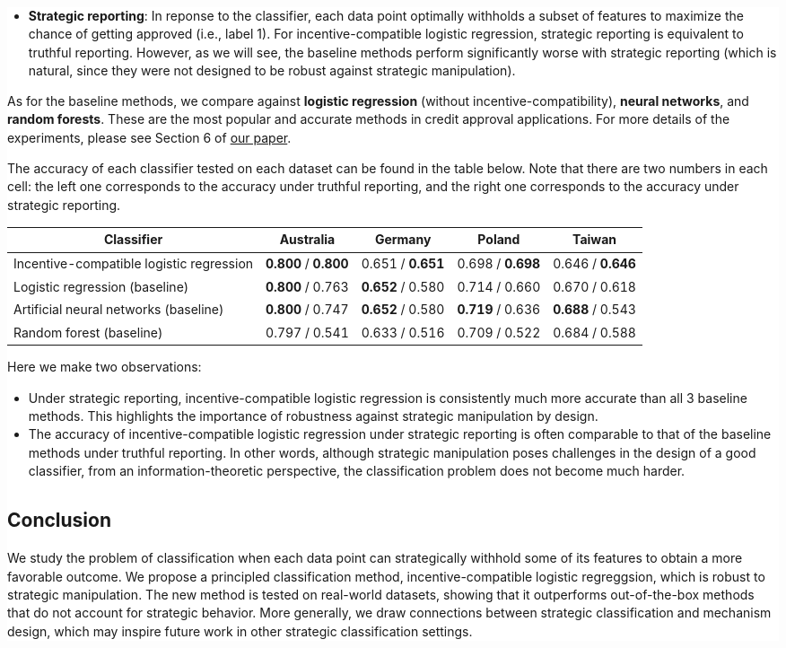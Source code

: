 - **Strategic reporting**: In reponse to the classifier, each data point optimally withholds a subset of features to maximize the chance of getting approved (i.e., label 1).
For incentive-compatible logistic regression, strategic reporting is equivalent to truthful reporting.
However, as we will see, the baseline methods perform significantly worse with strategic reporting (which is natural, since they were not designed to be robust against strategic manipulation).

As for the baseline methods, we compare against **logistic regression** (without incentive-compatibility), **neural networks**, and **random forests**.
These are the most popular and accurate methods in credit approval applications.
For more details of the experiments, please see Section 6 of [our paper](https://arxiv.org/pdf/2012.10203.pdf).

The accuracy of each classifier tested on each dataset can be found in the table below.
Note that there are two numbers in each cell: the left one corresponds to the accuracy under truthful reporting, and the right one corresponds to the accuracy under strategic reporting.

| Classifier | Australia | Germany | Poland | Taiwan |
| ------------------------------------------- | --------- | ------- | ------ | ------ |
| Incentive-compatible logistic regression    | **0.800** / **0.800** | 0.651 / **0.651** | 0.698 / **0.698** | 0.646 / **0.646** |
| Logistic regression (baseline)              | **0.800** / 0.763 | **0.652** / 0.580 | 0.714 / 0.660 | 0.670 / 0.618 |
| Artificial neural networks (baseline)       | **0.800** / 0.747 | **0.652** / 0.580 | **0.719** / 0.636 | **0.688** / 0.543 |
| Random forest (baseline)                    | 0.797 / 0.541 | 0.633 / 0.516 | 0.709 / 0.522 | 0.684 / 0.588 |

Here we make two observations:

- Under strategic reporting, incentive-compatible logistic regression is consistently much more accurate than all 3 baseline methods.
This highlights the importance of robustness against strategic manipulation by design.
- The accuracy of incentive-compatible logistic regression under strategic reporting is often comparable to that of the baseline methods under truthful reporting.
In other words, although strategic manipulation poses challenges in the design of a good classifier, from an information-theoretic perspective, the classification problem does not become much harder.

## Conclusion

We study the problem of classification when each data point can strategically withhold some of its features to obtain a more favorable outcome.
We propose a principled classification method, incentive-compatible logistic regreggsion, which is robust to strategic manipulation.
The new method is tested on real-world datasets, showing that it outperforms out-of-the-box methods that do not account for strategic behavior.
More generally, we draw connections between strategic classification and mechanism design, which may inspire future work in other strategic classification settings.
